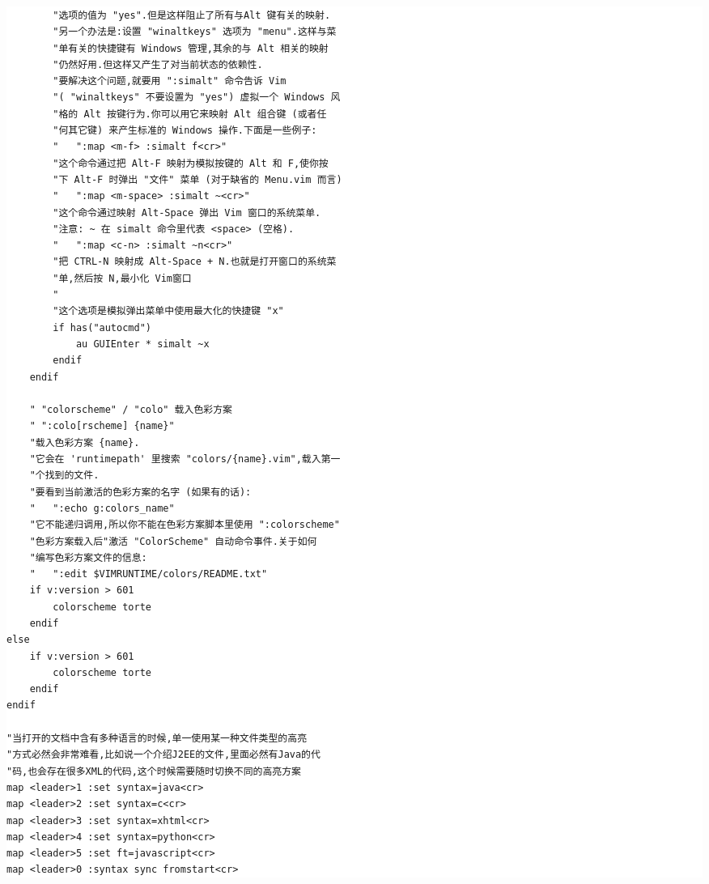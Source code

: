             "选项的值为 "yes".但是这样阻止了所有与Alt 键有关的映射.
            "另一个办法是:设置 "winaltkeys" 选项为 "menu".这样与菜
            "单有关的快捷键有 Windows 管理,其余的与 Alt 相关的映射
            "仍然好用.但这样又产生了对当前状态的依赖性.
            "要解决这个问题,就要用 ":simalt" 命令告诉 Vim 
            "( "winaltkeys" 不要设置为 "yes") 虚拟一个 Windows 风
            "格的 Alt 按键行为.你可以用它来映射 Alt 组合键 (或者任
            "何其它键) 来产生标准的 Windows 操作.下面是一些例子:
            "   ":map <m-f> :simalt f<cr>"
            "这个命令通过把 Alt-F 映射为模拟按键的 Alt 和 F,使你按
            "下 Alt-F 时弹出 "文件" 菜单 (对于缺省的 Menu.vim 而言)
            "   ":map <m-space> :simalt ~<cr>"
            "这个命令通过映射 Alt-Space 弹出 Vim 窗口的系统菜单.
            "注意: ~ 在 simalt 命令里代表 <space> (空格).
            "   ":map <c-n> :simalt ~n<cr>"
            "把 CTRL-N 映射成 Alt-Space + N.也就是打开窗口的系统菜
            "单,然后按 N,最小化 Vim窗口
            "
            "这个选项是模拟弹出菜单中使用最大化的快捷键 "x"
            if has("autocmd")
                au GUIEnter * simalt ~x
            endif
        endif
    
        " "colorscheme" / "colo" 载入色彩方案
        " ":colo[rscheme] {name}"
        "载入色彩方案 {name}.
        "它会在 'runtimepath' 里搜索 "colors/{name}.vim",载入第一
        "个找到的文件.
    	"要看到当前激活的色彩方案的名字 (如果有的话):
    	"   ":echo g:colors_name"
        "它不能递归调用,所以你不能在色彩方案脚本里使用 ":colorscheme"
    	"色彩方案载入后"激活 "ColorScheme" 自动命令事件.关于如何
        "编写色彩方案文件的信息: 
    	"   ":edit $VIMRUNTIME/colors/README.txt"
        if v:version > 601
            colorscheme torte
        endif
    else
        if v:version > 601
            colorscheme torte
        endif
    endif
    
    "当打开的文档中含有多种语言的时候,单一使用某一种文件类型的高亮
    "方式必然会非常难看,比如说一个介绍J2EE的文件,里面必然有Java的代
    "码,也会存在很多XML的代码,这个时候需要随时切换不同的高亮方案
    map <leader>1 :set syntax=java<cr>
    map <leader>2 :set syntax=c<cr>
    map <leader>3 :set syntax=xhtml<cr>
    map <leader>4 :set syntax=python<cr>
    map <leader>5 :set ft=javascript<cr>
    map <leader>0 :syntax sync fromstart<cr>
    